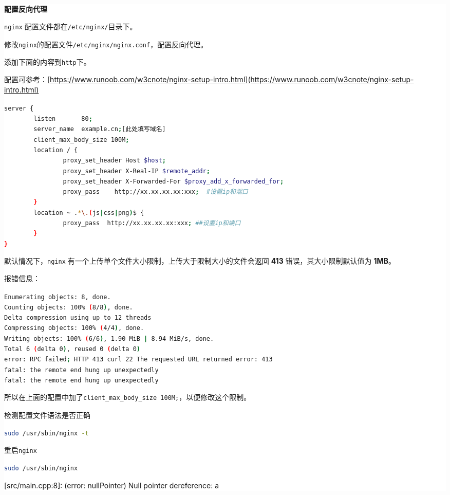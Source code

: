 

**配置反向代理**

`nginx` 配置文件都在`/etc/nginx/`目录下。  

修改`nginx`的配置文件`/etc/nginx/nginx.conf`，配置反向代理。  

添加下面的内容到`http`下。  

配置可参考：[https://www.runoob.com/w3cnote/nginx-setup-intro.html](https://www.runoob.com/w3cnote/nginx-setup-intro.html)

```bash
server {
        listen       80;
        server_name  example.cn;[此处填写域名]
        client_max_body_size 100M;
        location / {
                proxy_set_header Host $host;
                proxy_set_header X-Real-IP $remote_addr;
                proxy_set_header X-Forwarded-For $proxy_add_x_forwarded_for;
                proxy_pass    http://xx.xx.xx.xx:xxx;  #设置ip和端口
        }
        location ~ .*\.(js|css|png)$ {
                proxy_pass  http://xx.xx.xx.xx:xxx; ##设置ip和端口
        }
}
```



默认情况下，`nginx` 有一个上传单个文件大小限制，上传大于限制大小的文件会返回 **413** 错误，其大小限制默认值为 **1MB**。

报错信息：

```bash
Enumerating objects: 8, done.
Counting objects: 100% (8/8), done.
Delta compression using up to 12 threads
Compressing objects: 100% (4/4), done.
Writing objects: 100% (6/6), 1.90 MiB | 8.94 MiB/s, done.
Total 6 (delta 0), reused 0 (delta 0)
error: RPC failed; HTTP 413 curl 22 The requested URL returned error: 413
fatal: the remote end hung up unexpectedly
fatal: the remote end hung up unexpectedly
```

所以在上面的配置中加了`client_max_body_size 100M;`，以便修改这个限制。



检测配置文件语法是否正确

```bash
sudo /usr/sbin/nginx -t
```

重启`nginx`

```bash
sudo /usr/sbin/nginx
```


[src/main.cpp:8]: (error: nullPointer) Null pointer dereference: a